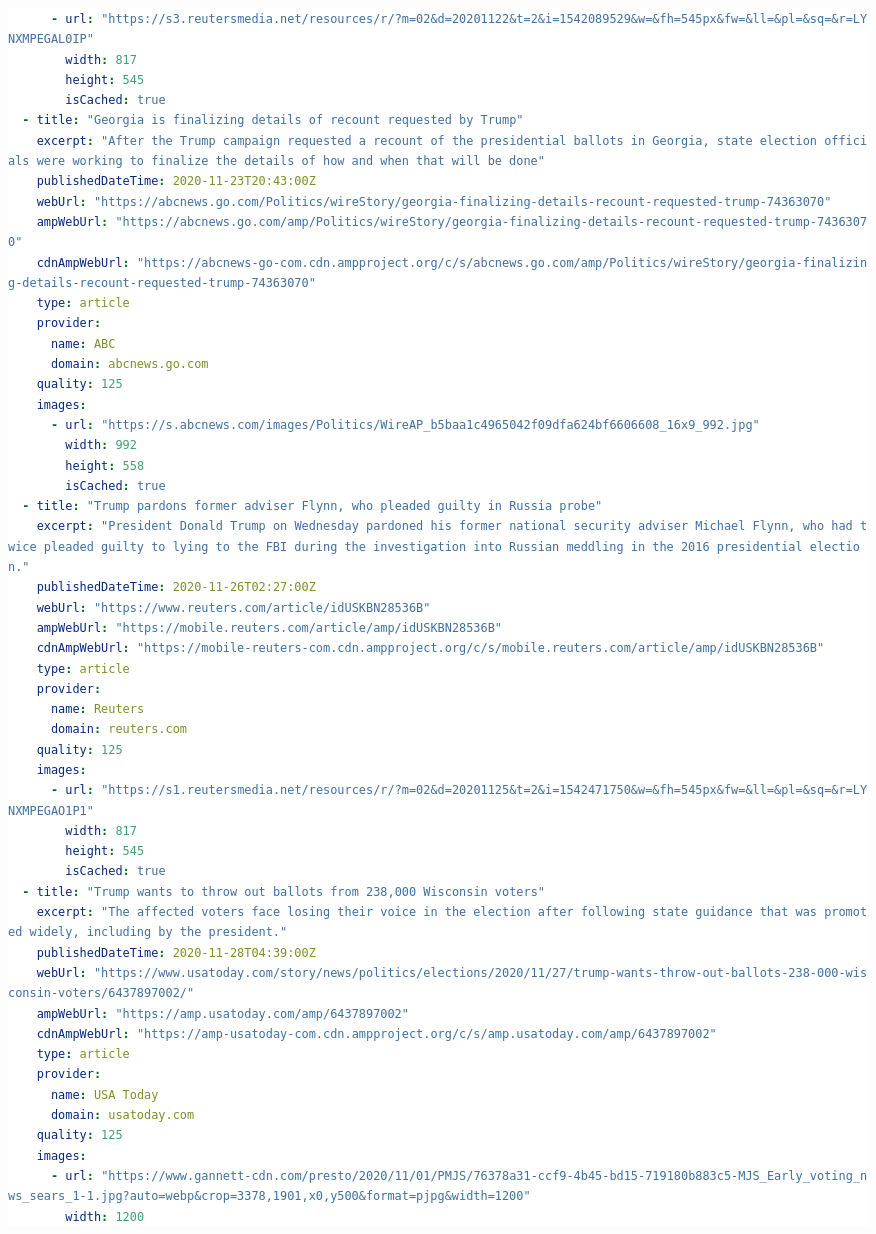 ```yaml
      - url: "https://s3.reutersmedia.net/resources/r/?m=02&d=20201122&t=2&i=1542089529&w=&fh=545px&fw=&ll=&pl=&sq=&r=LYNXMPEGAL0IP"
        width: 817
        height: 545
        isCached: true
  - title: "Georgia is finalizing details of recount requested by Trump"
    excerpt: "After the Trump campaign requested a recount of the presidential ballots in Georgia, state election officials were working to finalize the details of how and when that will be done"
    publishedDateTime: 2020-11-23T20:43:00Z
    webUrl: "https://abcnews.go.com/Politics/wireStory/georgia-finalizing-details-recount-requested-trump-74363070"
    ampWebUrl: "https://abcnews.go.com/amp/Politics/wireStory/georgia-finalizing-details-recount-requested-trump-74363070"
    cdnAmpWebUrl: "https://abcnews-go-com.cdn.ampproject.org/c/s/abcnews.go.com/amp/Politics/wireStory/georgia-finalizing-details-recount-requested-trump-74363070"
    type: article
    provider:
      name: ABC
      domain: abcnews.go.com
    quality: 125
    images:
      - url: "https://s.abcnews.com/images/Politics/WireAP_b5baa1c4965042f09dfa624bf6606608_16x9_992.jpg"
        width: 992
        height: 558
        isCached: true
  - title: "Trump pardons former adviser Flynn, who pleaded guilty in Russia probe"
    excerpt: "President Donald Trump on Wednesday pardoned his former national security adviser Michael Flynn, who had twice pleaded guilty to lying to the FBI during the investigation into Russian meddling in the 2016 presidential election."
    publishedDateTime: 2020-11-26T02:27:00Z
    webUrl: "https://www.reuters.com/article/idUSKBN28536B"
    ampWebUrl: "https://mobile.reuters.com/article/amp/idUSKBN28536B"
    cdnAmpWebUrl: "https://mobile-reuters-com.cdn.ampproject.org/c/s/mobile.reuters.com/article/amp/idUSKBN28536B"
    type: article
    provider:
      name: Reuters
      domain: reuters.com
    quality: 125
    images:
      - url: "https://s1.reutersmedia.net/resources/r/?m=02&d=20201125&t=2&i=1542471750&w=&fh=545px&fw=&ll=&pl=&sq=&r=LYNXMPEGAO1P1"
        width: 817
        height: 545
        isCached: true
  - title: "Trump wants to throw out ballots from 238,000 Wisconsin voters"
    excerpt: "The affected voters face losing their voice in the election after following state guidance that was promoted widely, including by the president."
    publishedDateTime: 2020-11-28T04:39:00Z
    webUrl: "https://www.usatoday.com/story/news/politics/elections/2020/11/27/trump-wants-throw-out-ballots-238-000-wisconsin-voters/6437897002/"
    ampWebUrl: "https://amp.usatoday.com/amp/6437897002"
    cdnAmpWebUrl: "https://amp-usatoday-com.cdn.ampproject.org/c/s/amp.usatoday.com/amp/6437897002"
    type: article
    provider:
      name: USA Today
      domain: usatoday.com
    quality: 125
    images:
      - url: "https://www.gannett-cdn.com/presto/2020/11/01/PMJS/76378a31-ccf9-4b45-bd15-719180b883c5-MJS_Early_voting_nws_sears_1-1.jpg?auto=webp&crop=3378,1901,x0,y500&format=pjpg&width=1200"
        width: 1200
```